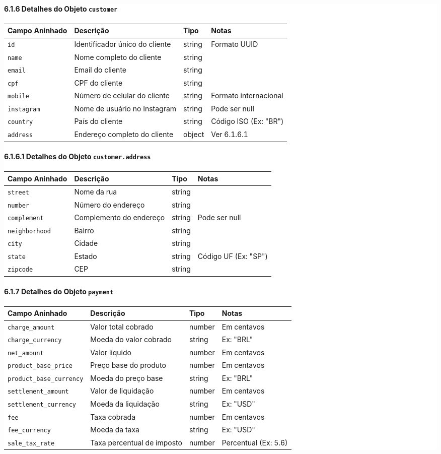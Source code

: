 
#### 6.1.6 Detalhes do Objeto `customer`




| Campo Aninhado        | Descrição | Tipo | Notas |
| :-------------------- | :-------- | :--- | :---- |
| `id`                  | Identificador único do cliente | string | Formato UUID |
| `name`                | Nome completo do cliente | string | |
| `email`               | Email do cliente | string | |
| `cpf`                 | CPF do cliente | string | |
| `mobile`              | Número de celular do cliente | string | Formato internacional |
| `instagram`           | Nome de usuário no Instagram | string | Pode ser null |
| `country`             | País do cliente | string | Código ISO (Ex: "BR") |
| `address`             | Endereço completo do cliente | object | Ver 6.1.6.1 |




#### 6.1.6.1 Detalhes do Objeto `customer.address`




| Campo Aninhado        | Descrição | Tipo | Notas |
| :-------------------- | :-------- | :--- | :---- |
| `street`              | Nome da rua | string | |
| `number`              | Número do endereço | string | |
| `complement`          | Complemento do endereço | string | Pode ser null |
| `neighborhood`        | Bairro | string | |
| `city`                | Cidade | string | |
| `state`               | Estado | string | Código UF (Ex: "SP") |
| `zipcode`             | CEP | string | |




#### 6.1.7 Detalhes do Objeto `payment`




| Campo Aninhado        | Descrição | Tipo | Notas |
| :-------------------- | :-------- | :--- | :---- |
| `charge_amount`       | Valor total cobrado | number | Em centavos |
| `charge_currency`     | Moeda do valor cobrado | string | Ex: "BRL" |
| `net_amount`          | Valor líquido | number | Em centavos |
| `product_base_price`  | Preço base do produto | number | Em centavos |
| `product_base_currency` | Moeda do preço base | string | Ex: "BRL" |
| `settlement_amount`   | Valor de liquidação | number | Em centavos |
| `settlement_currency` | Moeda da liquidação | string | Ex: "USD" |
| `fee`                 | Taxa cobrada | number | Em centavos |
| `fee_currency`        | Moeda da taxa | string | Ex: "USD" |
| `sale_tax_rate`       | Taxa percentual de imposto | number | Percentual (Ex: 5.6) |